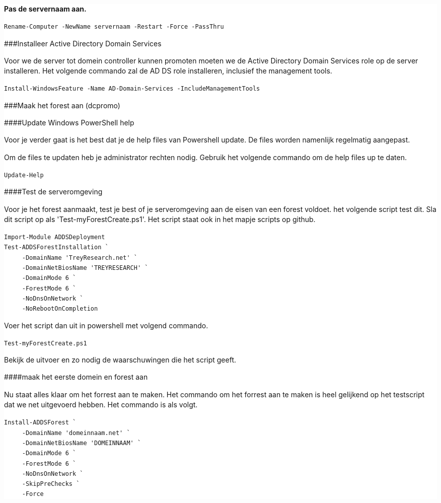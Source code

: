 **Pas de servernaam aan.**

```
Rename-Computer -NewName servernaam -Restart -Force -PassThru
```

###Installeer Active Directory Domain Services

Voor we de server tot domein controller kunnen promoten moeten we de Active Directory Domain Services role op de server installeren. Het volgende commando zal de AD DS role installeren, inclusief the management tools.

```
Install-WindowsFeature -Name AD-Domain-Services -IncludeManagementTools
```
###Maak het forest aan (dcpromo)

####Update Windows PowerShell help

Voor je verder gaat is het best dat je de help files van Powershell update. De files worden namenlijk regelmatig aangepast.

Om de files te updaten heb je administrator rechten nodig. Gebruik het volgende commando om de help files up te daten.

```
Update-Help
```

####Test de serveromgeving 

Voor je het forest aanmaakt, test je best of je serveromgeving aan de eisen van een forest voldoet. het volgende script test dit. Sla dit script op als 'Test-myForestCreate.ps1'. Het script staat ook in het mapje scripts op github.

```
Import-Module ADDSDeployment 
Test-ADDSForestInstallation `
     -DomainName 'TreyResearch.net' `
     -DomainNetBiosName 'TREYRESEARCH' `
     -DomainMode 6 `
     -ForestMode 6 `
     -NoDnsOnNetwork `
     -NoRebootOnCompletion
```
Voer het script dan uit in powershell met volgend commando.

```
Test-myForestCreate.ps1
```
Bekijk de uitvoer en zo nodig de waarschuwingen die het script geeft.

####maak het eerste domein en forest aan

Nu staat alles klaar om het forrest aan te maken. Het commando om het forrest aan te maken is heel gelijkend op het testscript dat we net uitgevoerd hebben. Het commando is als volgt.

```
Install-ADDSForest `
     -DomainName 'domeinnaam.net' `
     -DomainNetBiosName 'DOMEINNAAM' `
     -DomainMode 6 `
     -ForestMode 6 `
     -NoDnsOnNetwork `
     -SkipPreChecks `
     -Force
```
